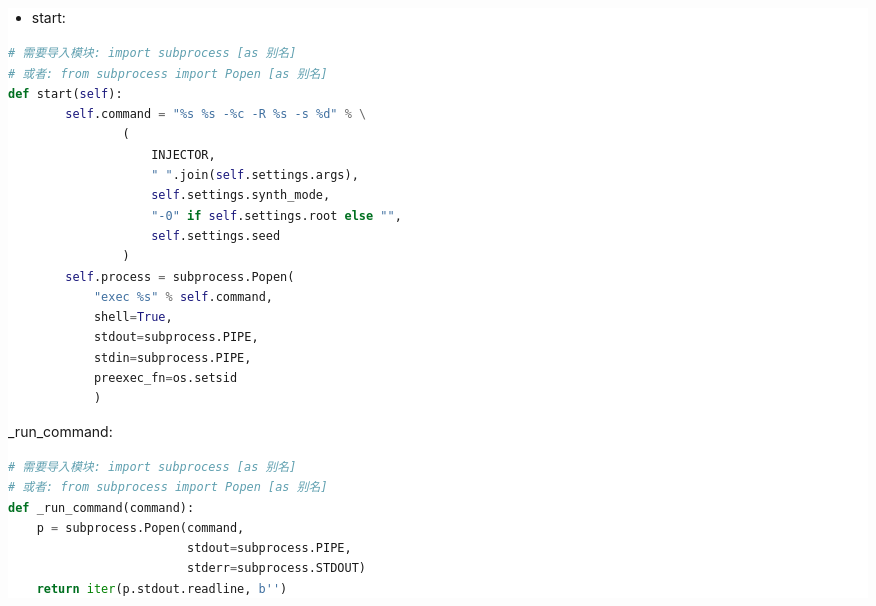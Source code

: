 - start:

```python
# 需要导入模块: import subprocess [as 别名]
# 或者: from subprocess import Popen [as 别名]
def start(self):
        self.command = "%s %s -%c -R %s -s %d" % \
                (
                    INJECTOR,
                    " ".join(self.settings.args),
                    self.settings.synth_mode,
                    "-0" if self.settings.root else "",
                    self.settings.seed
                )
        self.process = subprocess.Popen(
            "exec %s" % self.command,
            shell=True,
            stdout=subprocess.PIPE,
            stdin=subprocess.PIPE,
            preexec_fn=os.setsid
            ) 
```

_run_command:

```python
# 需要导入模块: import subprocess [as 别名]
# 或者: from subprocess import Popen [as 别名]
def _run_command(command):
    p = subprocess.Popen(command,
                         stdout=subprocess.PIPE,
                         stderr=subprocess.STDOUT)
    return iter(p.stdout.readline, b'') 
```
